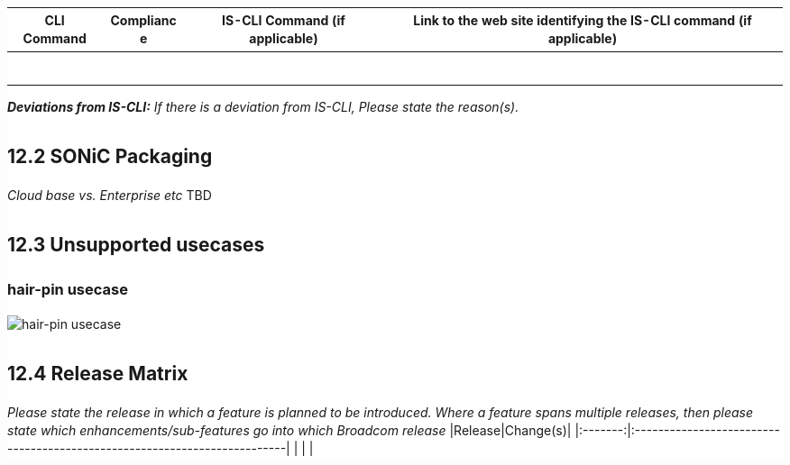 |CLI Command|Compliance|IS-CLI Command (if applicable)| Link to the web site identifying the IS-CLI command (if applicable)|
|:---:|:-----------:|:------------------:|-----------------------------------|
| | | | |
| | | | |
| | | | |
| | | | |
| | | | |
| | | | |
| | | | |

***Deviations from IS-CLI:** If there is a deviation from IS-CLI, Please state the reason(s).*

## 12.2 SONiC Packaging
*Cloud base vs. Enterprise etc*
TBD

## 12.3 Unsupported usecases

### hair-pin usecase
![hair-pin usecase](./images/hair_pin.png)

## 12.4 Release Matrix
*Please state the release in which a feature is planned to be introduced. Where a feature spans multiple releases, then please state which enhancements/sub-features go into which Broadcom release*
|Release|Change(s)|
|:-------:|:-------------------------------------------------------------------------|
| | |
